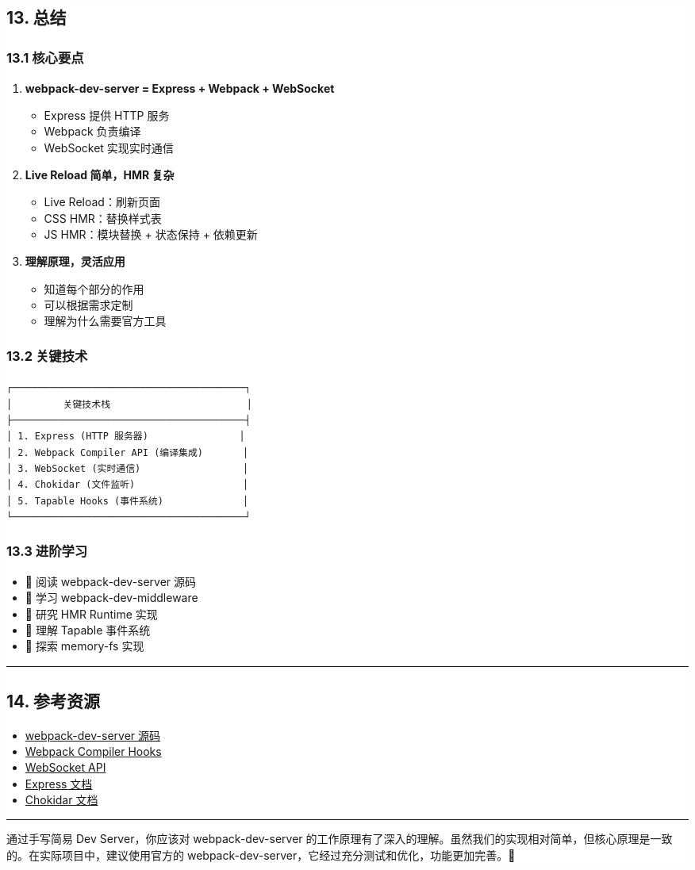 ## 13. 总结

### 13.1 核心要点

1. **webpack-dev-server = Express + Webpack + WebSocket**
   - Express 提供 HTTP 服务
   - Webpack 负责编译
   - WebSocket 实现实时通信

2. **Live Reload 简单，HMR 复杂**
   - Live Reload：刷新页面
   - CSS HMR：替换样式表
   - JS HMR：模块替换 + 状态保持 + 依赖更新

3. **理解原理，灵活应用**
   - 知道每个部分的作用
   - 可以根据需求定制
   - 理解为什么需要官方工具

### 13.2 关键技术

```
┌─────────────────────────────────────────┐
│         关键技术栈                        │
├─────────────────────────────────────────┤
│ 1. Express (HTTP 服务器)                │
│ 2. Webpack Compiler API (编译集成)       │
│ 3. WebSocket (实时通信)                  │
│ 4. Chokidar (文件监听)                   │
│ 5. Tapable Hooks (事件系统)              │
└─────────────────────────────────────────┘
```

### 13.3 进阶学习

- 📖 阅读 webpack-dev-server 源码
- 📖 学习 webpack-dev-middleware
- 📖 研究 HMR Runtime 实现
- 📖 理解 Tapable 事件系统
- 📖 探索 memory-fs 实现

---

## 14. 参考资源

- [webpack-dev-server 源码](https://github.com/webpack/webpack-dev-server)
- [Webpack Compiler Hooks](https://webpack.js.org/api/compiler-hooks/)
- [WebSocket API](https://developer.mozilla.org/en-US/docs/Web/API/WebSocket)
- [Express 文档](https://expressjs.com/)
- [Chokidar 文档](https://github.com/paulmillr/chokidar)

---

通过手写简易 Dev Server，你应该对 webpack-dev-server 的工作原理有了深入的理解。虽然我们的实现相对简单，但核心原理是一致的。在实际项目中，建议使用官方的 webpack-dev-server，它经过充分测试和优化，功能更加完善。🚀

